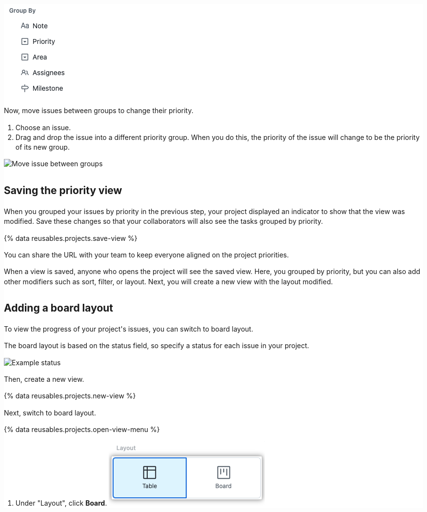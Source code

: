   ![Screenshot showing the group menu](/assets/images/help/projects-v2/group-menu.png)

Now, move issues between groups to change their priority.

1. Choose an issue.
2. Drag and drop the issue into a different priority group. When you do this, the priority of the issue will change to be the priority of its new group.

![Move issue between groups](/assets/images/help/projects/move_between_group.gif)

## Saving the priority view

When you grouped your issues by priority in the previous step, your project displayed an indicator to show that the view was modified. Save these changes so that your collaborators will also see the tasks grouped by priority.

{% data reusables.projects.save-view %}

You can share the URL with your team to keep everyone aligned on the project priorities.

When a view is saved, anyone who opens the project will see the saved view. Here, you grouped by priority, but you can also add other modifiers such as sort, filter, or layout. Next, you will create a new view with the layout modified.

## Adding a board layout

To view the progress of your project's issues, you can switch to board layout.

The board layout is based on the status field, so specify a status for each issue in your project.

![Example status](/assets/images/help/projects/status_example.png)

Then, create a new view.

{% data reusables.projects.new-view %}

Next, switch to board layout.

{% data reusables.projects.open-view-menu %}
1. Under "Layout", click **Board**.
   ![Screenshot showing layout option](/assets/images/help/projects-v2/table-or-board.png)

